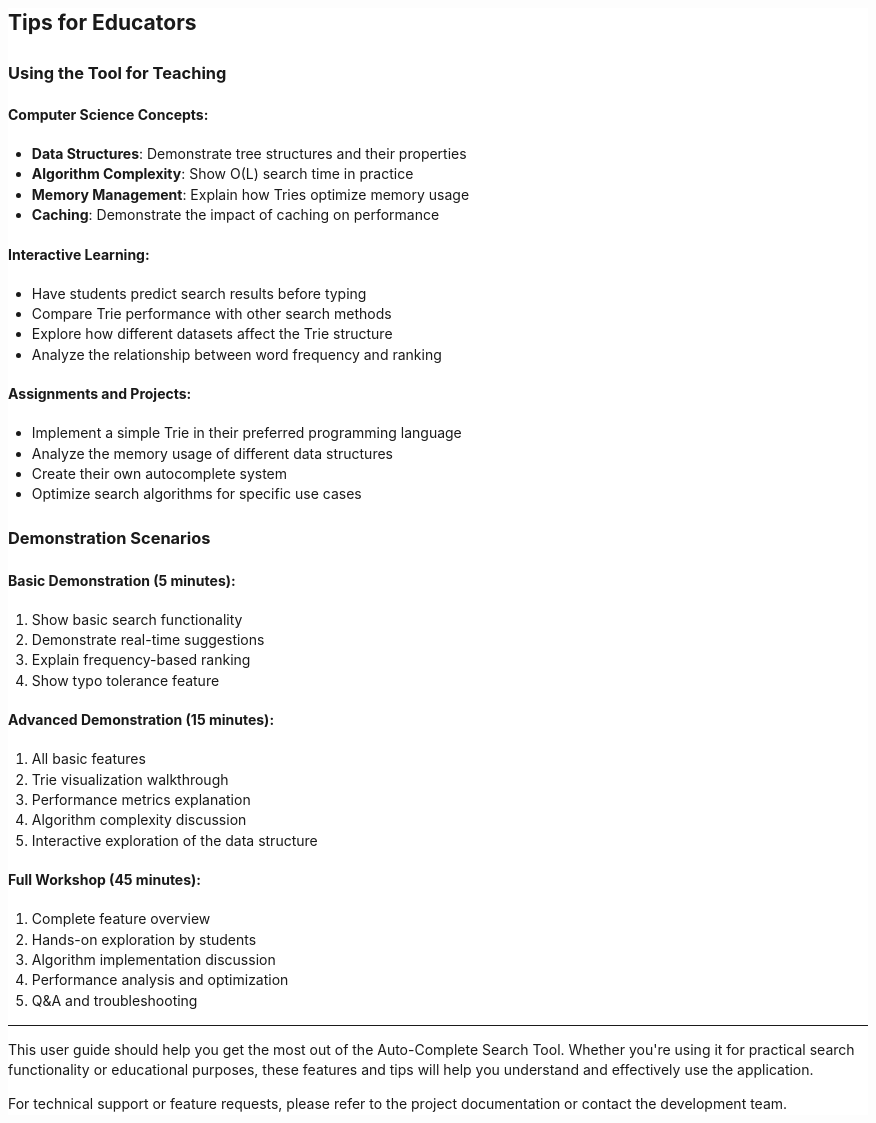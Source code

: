 ## Tips for Educators

### Using the Tool for Teaching

#### Computer Science Concepts:
- **Data Structures**: Demonstrate tree structures and their properties
- **Algorithm Complexity**: Show O(L) search time in practice
- **Memory Management**: Explain how Tries optimize memory usage
- **Caching**: Demonstrate the impact of caching on performance

#### Interactive Learning:
- Have students predict search results before typing
- Compare Trie performance with other search methods
- Explore how different datasets affect the Trie structure
- Analyze the relationship between word frequency and ranking

#### Assignments and Projects:
- Implement a simple Trie in their preferred programming language
- Analyze the memory usage of different data structures
- Create their own autocomplete system
- Optimize search algorithms for specific use cases

### Demonstration Scenarios

#### Basic Demonstration (5 minutes):
1. Show basic search functionality
2. Demonstrate real-time suggestions
3. Explain frequency-based ranking
4. Show typo tolerance feature

#### Advanced Demonstration (15 minutes):
1. All basic features
2. Trie visualization walkthrough
3. Performance metrics explanation
4. Algorithm complexity discussion
5. Interactive exploration of the data structure

#### Full Workshop (45 minutes):
1. Complete feature overview
2. Hands-on exploration by students
3. Algorithm implementation discussion
4. Performance analysis and optimization
5. Q&A and troubleshooting

---

This user guide should help you get the most out of the Auto-Complete Search Tool. Whether you're using it for practical search functionality or educational purposes, these features and tips will help you understand and effectively use the application.

For technical support or feature requests, please refer to the project documentation or contact the development team.
